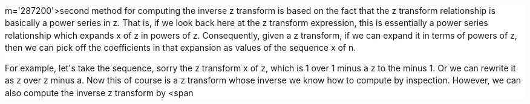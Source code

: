   m='287200'>second</span> <span m='287590'>method</span> <span
  m='288310'>for</span> <span m='288820'>computing</span> <span
  m='289750'>the</span> <span m='290470'>inverse</span> <span
  m='290910'>z</span> <span m='291200'>transform</span> <span
  m='295520'>is</span> <span m='295690'>based</span> <span m='296050'>on</span>
  <span m='296170'>the</span> <span m='296290'>fact</span> <span
  m='297400'>that</span> <span m='298850'>the</span> <span m='299360'>z</span>
  <span m='299660'>transform</span> <span m='300770'>relationship</span> <span
  m='302900'>is</span> <span m='303200'>basically</span> <span
  m='304340'>a</span> <span m='304520'>power</span> <span
  m='304940'>series</span> <span m='306320'>in</span> <span m='306530'>z.</span>
  <span m='307340'>That</span> <span m='307580'>is,</span> <span
  m='308570'>if</span> <span m='308720'>we</span> <span m='308840'>look</span>
  <span m='309050'>back</span> <span m='309620'>here</span> <span
  m='310760'>at</span> <span m='311210'>the</span> <span m='311300'>z</span>
  <span m='311510'>transform</span> <span m='312170'>expression,</span> <span
  m='313710'>this</span> <span m='313970'>is</span> <span
  m='314570'>essentially</span> <span m='315230'>a</span> <span
  m='315290'>power</span> <span m='315680'>series</span> <span
  m='316100'>relationship</span> <span m='317750'>which</span> <span
  m='318470'>expands</span> <span m='319190'>x</span> <span m='319520'>of</span>
  <span m='319640'>z</span> <span m='320510'>in</span> <span
  m='320630'>powers</span> <span m='321110'>of</span> <span m='321230'>z.</span>
  <span m='322880'>Consequently,</span> <span m='324230'>given</span> <span
  m='324770'>a</span> <span m='324830'>z</span> <span
  m='325070'>transform,</span> <span m='326990'>if</span> <span
  m='327200'>we</span> <span m='327350'>can</span> <span
  m='327530'>expand</span> <span m='328150'>it</span> <span m='328970'>in</span>
  <span m='329120'>terms</span> <span m='329450'>of</span> <span
  m='329540'>powers</span> <span m='330020'>of</span> <span m='330110'>z,</span>
  <span m='331250'>then</span> <span m='331670'>we</span> <span
  m='331850'>can</span> <span m='332030'>pick</span> <span m='332330'>off</span>
  <span m='332930'>the</span> <span m='333050'>coefficients</span> <span
  m='333800'>in</span> <span m='333890'>that</span> <span
  m='334070'>expansion</span> <span m='335330'>as</span> <span
  m='336080'>values</span> <span m='336830'>of</span> <span
  m='336980'>the</span> <span m='337070'>sequence</span> <span
  m='337670'>x</span> <span m='337940'>of n.</span> </p><p><span
  m='339530'>For</span> <span m='339710'>example,</span> <span
  m='341430'>let's</span> <span m='341820'>take</span> <span
  m='342120'>the</span> <span m='342210'>sequence,</span> <span
  m='343470'>sorry</span> <span m='343800'>the</span> <span m='343920'>z</span>
  <span m='344100'>transform</span> <span m='344910'>x</span> <span
  m='345210'>of</span> <span m='345330'>z,</span> <span m='346510'>which</span>
  <span m='346620'>is</span> <span m='346770'>1</span> <span
  m='346980'>over</span> <span m='347490'>1</span> <span m='347760'>minus</span>
  <span m='348150'>a</span> <span m='348465'>z to</span> <span m='348780'>the
  minus</span> <span m='349250'>1.</span> <span m='350830'>Or</span> <span
  m='351310'>we</span> <span m='351430'>can</span> <span
  m='351610'>rewrite</span> <span m='352000'>it</span> <span m='352180'>as
  z</span> <span m='352590'>over</span> <span m='352790'>z</span> <span
  m='353050'>minus</span> <span m='353350'>a.</span> <span m='354700'>Now</span>
  <span m='355330'>this</span> <span m='355930'>of</span> <span
  m='356050'>course</span> <span m='356470'>is</span> <span m='356590'>a</span>
  <span m='356680'>z</span> <span m='356890'>transform</span> <span
  m='360400'>whose</span> <span m='360580'>inverse</span> <span
  m='361300'>we</span> <span m='361450'>know</span> <span m='361780'>how</span>
  <span m='361930'>to</span> <span m='362020'>compute</span> <span
  m='362650'>by</span> <span m='362860'>inspection.</span> <span
  m='364690'>However,</span> <span m='365580'>we</span> <span
  m='365700'>can</span> <span m='365880'>also</span> <span
  m='366300'>compute</span> <span m='366750'>the</span> <span
  m='366870'>inverse</span> <span m='367230'>z</span> <span
  m='367470'>transform</span> <span m='368760'>by</span> <span